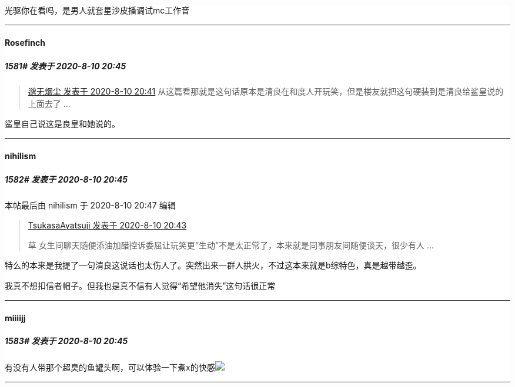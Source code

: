 


光驱你在看吗，是男人就套星沙皮播调试mc工作音







-----

####  Rosefinch  
##### 1581#       发表于 2020-8-10 20:45



<blockquote><a href="httphttps://bbs.saraba1st.com/2b/forum.php?mod=redirect&amp;goto=findpost&amp;pid=48385729&amp;ptid=1949964" target="_blank">邈无烟尘 发表于 2020-8-10 20:41</a>
从这篇看那就是这句话原本是清良在和度人开玩笑，但是楼友就把这句硬装到是清良给鲨皇说的上面去了 ...</blockquote>
鲨皇自己说这是良皇和她说的。







-----

####  nihilism  
##### 1582#       发表于 2020-8-10 20:45



 本帖最后由 nihilism 于 2020-8-10 20:47 编辑 
<blockquote><a href="httphttps://bbs.saraba1st.com/2b/forum.php?mod=redirect&amp;goto=findpost&amp;pid=48385774&amp;ptid=1949964" target="_blank">TsukasaAyatsuji 发表于 2020-8-10 20:43</a>

草 女生间聊天随便添油加醋控诉委屈让玩笑更“生动”不是太正常了，本来就是同事朋友间随便谈天，很少有人 ...</blockquote>
特么的本来是我提了一句清良这说话也太伤人了。突然出来一群人拱火，不过这本来就是b综特色，真是越带越歪。

我真不想扣信者帽子。但我也是真不信有人觉得“希望他消失”这句话很正常








-----

####  miiiijj  
##### 1583#       发表于 2020-8-10 20:45




有没有人带那个超臭的鱼罐头啊，可以体验一下煮x的快感<img src="https://static.saraba1st.com/image/smiley/face2017/066.png" referrerpolicy="no-referrer">







-----
